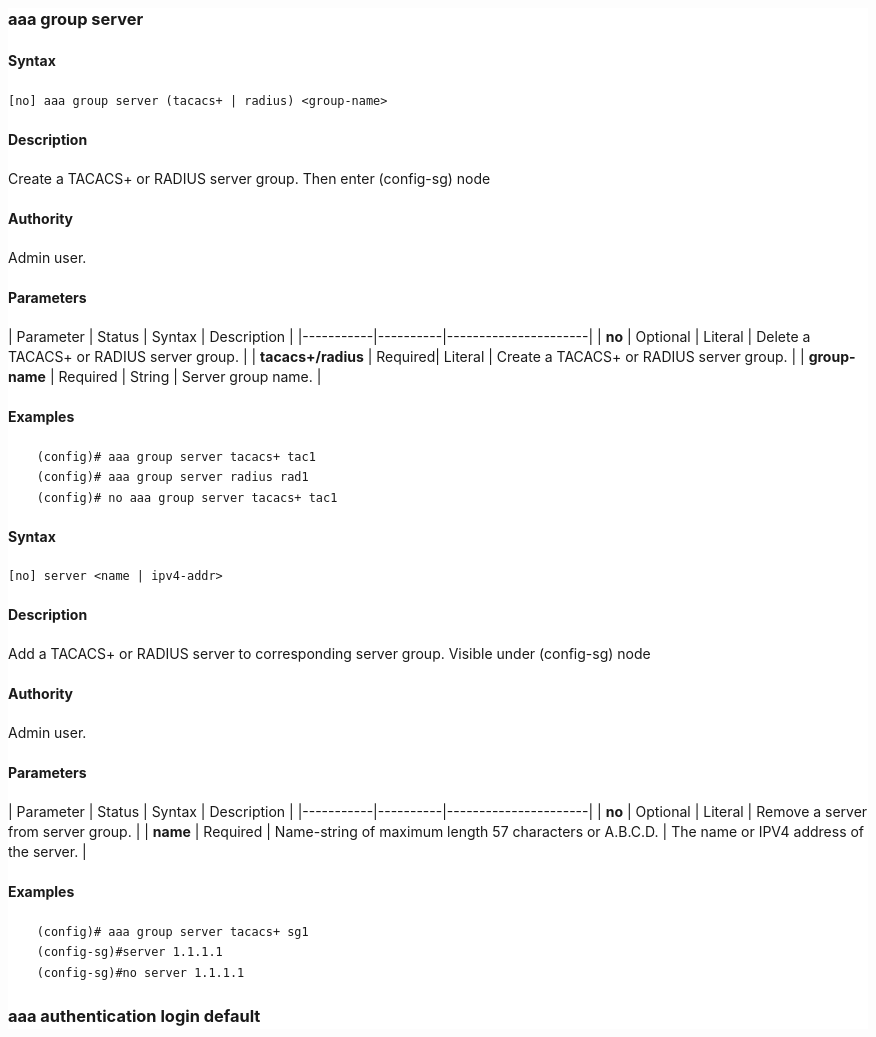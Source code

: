 
### aaa group server

#### Syntax
```
[no] aaa group server (tacacs+ | radius) <group-name>
```

#### Description
Create a TACACS+ or RADIUS server group. Then enter (config-sg) node

#### Authority
Admin user.

#### Parameters

| Parameter | Status   | Syntax | Description |
|-----------|----------|----------------------|
| **no** | Optional | Literal | Delete a TACACS+ or RADIUS server group. |
| **tacacs+/radius** | Required| Literal | Create a TACACS+ or RADIUS server group. |
| **group-name** | Required | String | Server group name. |

#### Examples
```
    (config)# aaa group server tacacs+ tac1
    (config)# aaa group server radius rad1
    (config)# no aaa group server tacacs+ tac1
```

#### Syntax
```
[no] server <name | ipv4-addr>
```

#### Description
Add a TACACS+ or RADIUS server to corresponding server group. Visible under (config-sg) node

#### Authority
Admin user.

#### Parameters

| Parameter | Status   | Syntax | Description |
|-----------|----------|----------------------|
| **no** | Optional | Literal | Remove a server from server group. |
| **name** | Required | Name-string of maximum length 57 characters or A.B.C.D. | The name or IPV4 address of the server. |

#### Examples
```
    (config)# aaa group server tacacs+ sg1
    (config-sg)#server 1.1.1.1
    (config-sg)#no server 1.1.1.1
```
### aaa authentication login default
